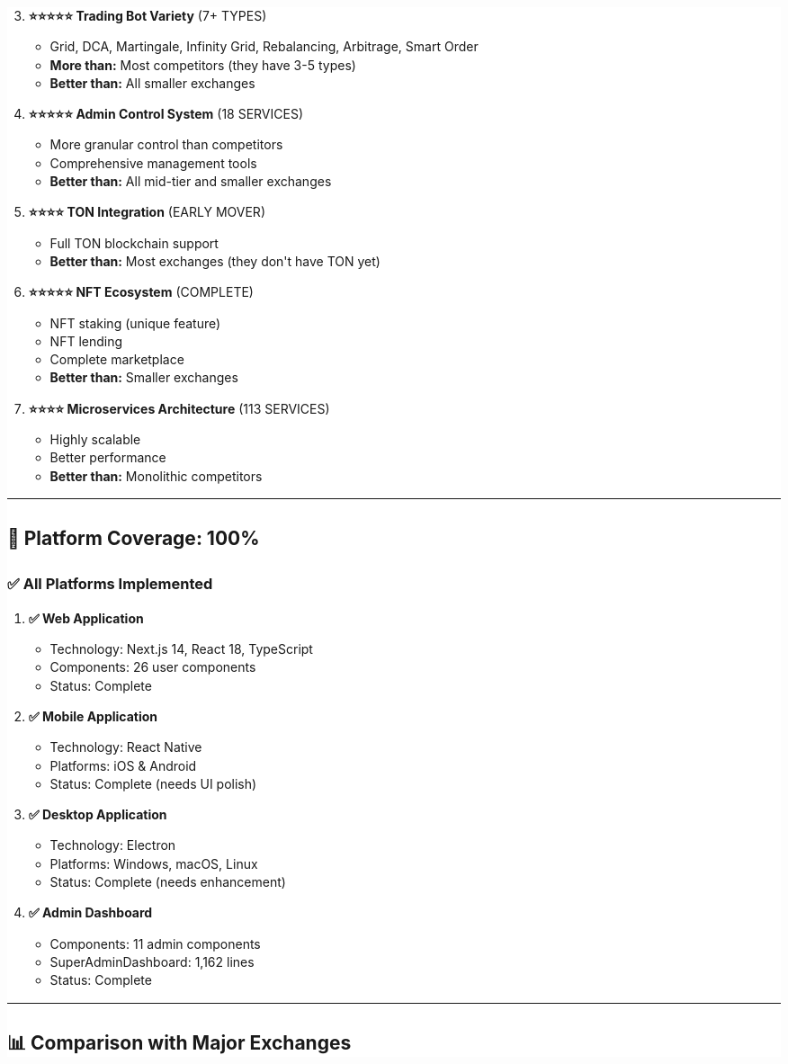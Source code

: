 3. **⭐⭐⭐⭐⭐ Trading Bot Variety** (7+ TYPES)
   - Grid, DCA, Martingale, Infinity Grid, Rebalancing, Arbitrage, Smart Order
   - **More than:** Most competitors (they have 3-5 types)
   - **Better than:** All smaller exchanges

4. **⭐⭐⭐⭐⭐ Admin Control System** (18 SERVICES)
   - More granular control than competitors
   - Comprehensive management tools
   - **Better than:** All mid-tier and smaller exchanges

5. **⭐⭐⭐⭐ TON Integration** (EARLY MOVER)
   - Full TON blockchain support
   - **Better than:** Most exchanges (they don't have TON yet)

6. **⭐⭐⭐⭐⭐ NFT Ecosystem** (COMPLETE)
   - NFT staking (unique feature)
   - NFT lending
   - Complete marketplace
   - **Better than:** Smaller exchanges

7. **⭐⭐⭐⭐ Microservices Architecture** (113 SERVICES)
   - Highly scalable
   - Better performance
   - **Better than:** Monolithic competitors

---

## 📱 Platform Coverage: 100%

### ✅ All Platforms Implemented

1. **✅ Web Application**
   - Technology: Next.js 14, React 18, TypeScript
   - Components: 26 user components
   - Status: Complete

2. **✅ Mobile Application**
   - Technology: React Native
   - Platforms: iOS & Android
   - Status: Complete (needs UI polish)

3. **✅ Desktop Application**
   - Technology: Electron
   - Platforms: Windows, macOS, Linux
   - Status: Complete (needs enhancement)

4. **✅ Admin Dashboard**
   - Components: 11 admin components
   - SuperAdminDashboard: 1,162 lines
   - Status: Complete

---

## 📊 Comparison with Major Exchanges
